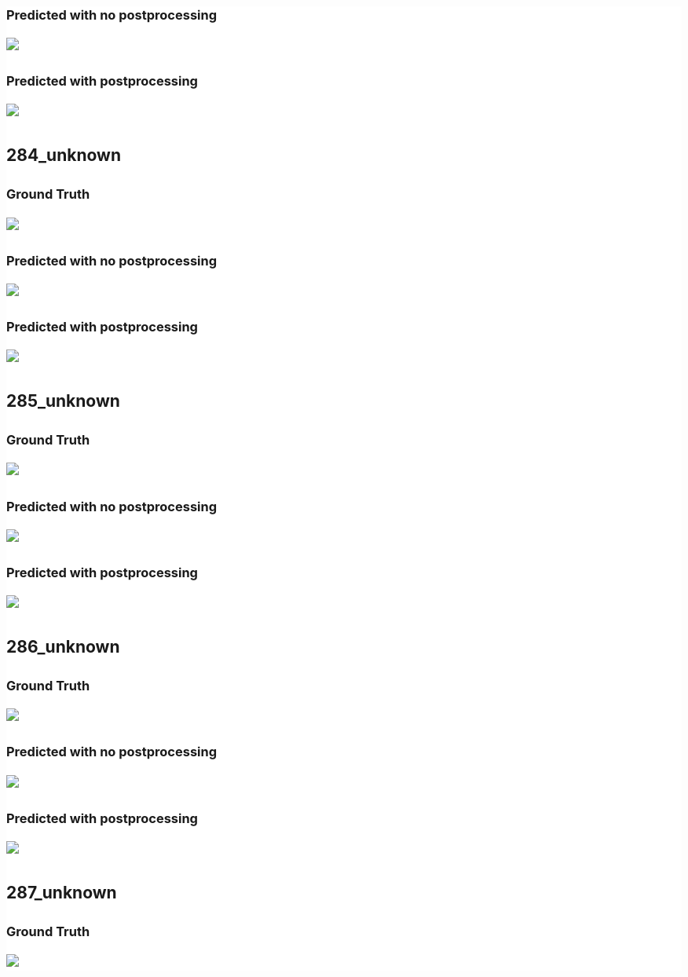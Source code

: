 ### Predicted with no postprocessing
<img src="../results/rendered_GTTM/dependency_trees/predicted_no_postprocessing/283_unknown.txt.svg"> 
 
### Predicted with postprocessing
<img src="../results/rendered_GTTM/dependency_trees/predicted_postprocessing/283_unknown.txt.svg"> 
 
## 284_unknown
### Ground Truth
<img src="../results/rendered_GTTM/dependency_trees/ground_truth/284_unknown.txt.svg"> 
 
### Predicted with no postprocessing
<img src="../results/rendered_GTTM/dependency_trees/predicted_no_postprocessing/284_unknown.txt.svg"> 
 
### Predicted with postprocessing
<img src="../results/rendered_GTTM/dependency_trees/predicted_postprocessing/284_unknown.txt.svg"> 
 
## 285_unknown
### Ground Truth
<img src="../results/rendered_GTTM/dependency_trees/ground_truth/285_unknown.txt.svg"> 
 
### Predicted with no postprocessing
<img src="../results/rendered_GTTM/dependency_trees/predicted_no_postprocessing/285_unknown.txt.svg"> 
 
### Predicted with postprocessing
<img src="../results/rendered_GTTM/dependency_trees/predicted_postprocessing/285_unknown.txt.svg"> 
 
## 286_unknown
### Ground Truth
<img src="../results/rendered_GTTM/dependency_trees/ground_truth/286_unknown.txt.svg"> 
 
### Predicted with no postprocessing
<img src="../results/rendered_GTTM/dependency_trees/predicted_no_postprocessing/286_unknown.txt.svg"> 
 
### Predicted with postprocessing
<img src="../results/rendered_GTTM/dependency_trees/predicted_postprocessing/286_unknown.txt.svg"> 
 
## 287_unknown
### Ground Truth
<img src="../results/rendered_GTTM/dependency_trees/ground_truth/287_unknown.txt.svg"> 
 